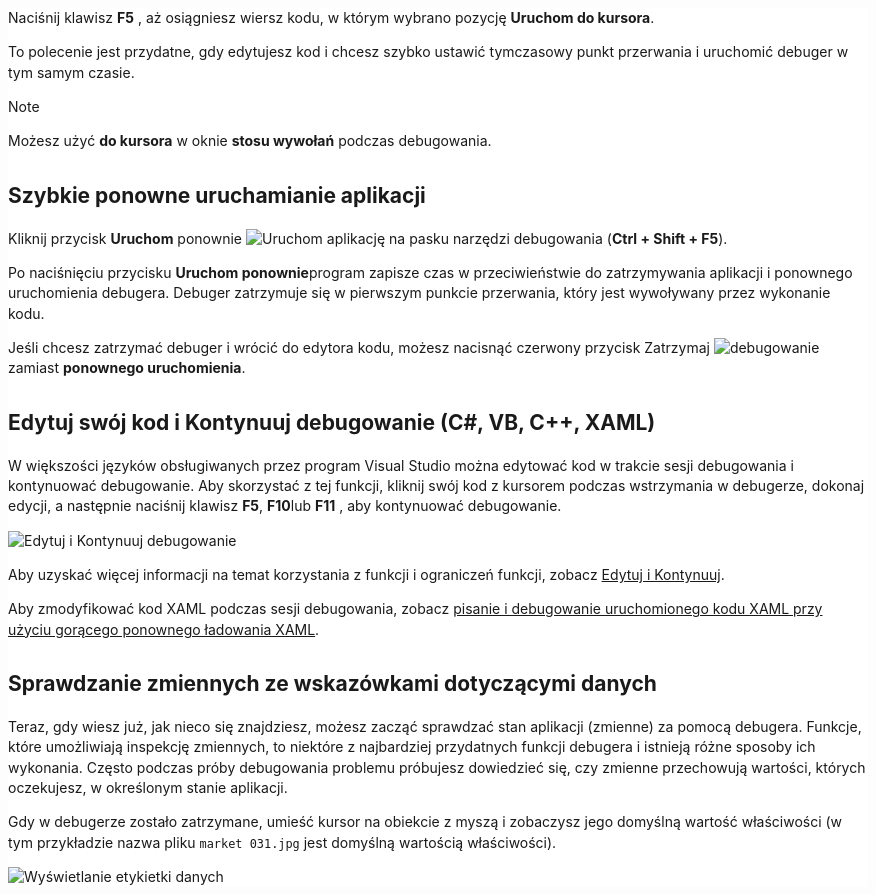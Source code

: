 Naciśnij klawisz **F5** , aż osiągniesz wiersz kodu, w którym wybrano pozycję **Uruchom do kursora**.

To polecenie jest przydatne, gdy edytujesz kod i chcesz szybko ustawić tymczasowy punkt przerwania i uruchomić debuger w tym samym czasie.

> [!NOTE]
> Możesz użyć **do kursora** w oknie **stosu wywołań** podczas debugowania.

## <a name="restart-your-app-quickly"></a>Szybkie ponowne uruchamianie aplikacji

Kliknij przycisk **Uruchom** ponownie ![Uruchom aplikację](../debugger/media/dbg-tour-restart.png "Uruchom ponownie aplikację") na pasku narzędzi debugowania (**Ctrl + Shift + F5**).

Po naciśnięciu przycisku **Uruchom ponownie**program zapisze czas w przeciwieństwie do zatrzymywania aplikacji i ponownego uruchomienia debugera. Debuger zatrzymuje się w pierwszym punkcie przerwania, który jest wywoływany przez wykonanie kodu.

Jeśli chcesz zatrzymać debuger i wrócić do edytora kodu, możesz nacisnąć czerwony przycisk Zatrzymaj ![debugowanie](../debugger/media/dbg-tour-stop-debugging.png "Zatrzymaj debugowanie") zamiast **ponownego uruchomienia**.

## <a name="edit-your-code-and-continue-debugging-c-vb-c-xaml"></a>Edytuj swój kod i Kontynuuj debugowanie (C#, VB, C++, XAML)

W większości języków obsługiwanych przez program Visual Studio można edytować kod w trakcie sesji debugowania i kontynuować debugowanie. Aby skorzystać z tej funkcji, kliknij swój kod z kursorem podczas wstrzymania w debugerze, dokonaj edycji, a następnie naciśnij klawisz **F5**, **F10**lub **F11** , aby kontynuować debugowanie.

![Edytuj i Kontynuuj debugowanie](../debugger/media/dbg-tips-edit-and-continue.gif "EditAndContinue")

Aby uzyskać więcej informacji na temat korzystania z funkcji i ograniczeń funkcji, zobacz [Edytuj i Kontynuuj](../debugger/edit-and-continue.md).

Aby zmodyfikować kod XAML podczas sesji debugowania, zobacz [pisanie i debugowanie uruchomionego kodu XAML przy użyciu gorącego ponownego ładowania XAML](../xaml-tools/xaml-hot-reload.md).

## <a name="inspect-variables-with-data-tips"></a>Sprawdzanie zmiennych ze wskazówkami dotyczącymi danych

Teraz, gdy wiesz już, jak nieco się znajdziesz, możesz zacząć sprawdzać stan aplikacji (zmienne) za pomocą debugera. Funkcje, które umożliwiają inspekcję zmiennych, to niektóre z najbardziej przydatnych funkcji debugera i istnieją różne sposoby ich wykonania. Często podczas próby debugowania problemu próbujesz dowiedzieć się, czy zmienne przechowują wartości, których oczekujesz, w określonym stanie aplikacji.

Gdy w debugerze zostało zatrzymane, umieść kursor na obiekcie z myszą i zobaczysz jego domyślną wartość właściwości (w tym przykładzie nazwa pliku `market 031.jpg` jest domyślną wartością właściwości).

![Wyświetlanie etykietki danych](../debugger/media/dbg-tour-data-tips.gif "Wyświetlanie etykietki danych")
